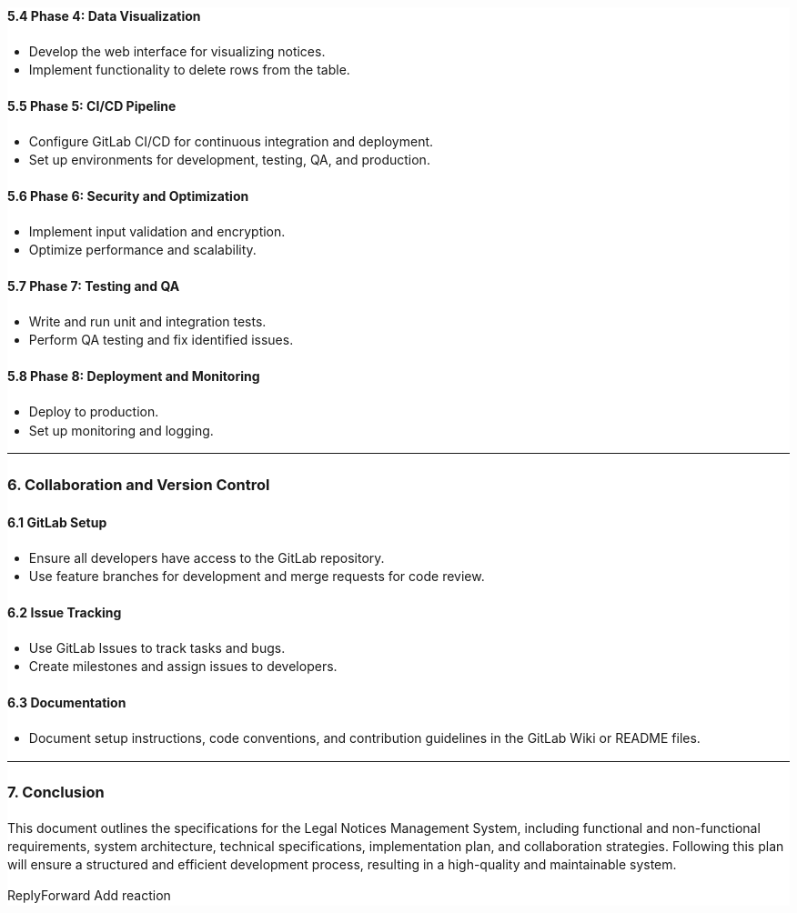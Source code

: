 
#### 5.4 Phase 4: Data Visualization
- Develop the web interface for visualizing notices.
- Implement functionality to delete rows from the table.


#### 5.5 Phase 5: CI/CD Pipeline
- Configure GitLab CI/CD for continuous integration and deployment.
- Set up environments for development, testing, QA, and production.


#### 5.6 Phase 6: Security and Optimization
- Implement input validation and encryption.
- Optimize performance and scalability.


#### 5.7 Phase 7: Testing and QA
- Write and run unit and integration tests.
- Perform QA testing and fix identified issues.


#### 5.8 Phase 8: Deployment and Monitoring
- Deploy to production.
- Set up monitoring and logging.


---


### 6. Collaboration and Version Control


#### 6.1 GitLab Setup
- Ensure all developers have access to the GitLab repository.
- Use feature branches for development and merge requests for code review.


#### 6.2 Issue Tracking
- Use GitLab Issues to track tasks and bugs.
- Create milestones and assign issues to developers.


#### 6.3 Documentation
- Document setup instructions, code conventions, and contribution guidelines in the GitLab Wiki or README files.


---


### 7. Conclusion


This document outlines the specifications for the Legal Notices Management System, including functional and non-functional requirements, system architecture, technical specifications, implementation plan, and collaboration strategies. Following this plan will ensure a structured and efficient development process, resulting in a high-quality and maintainable system. 

ReplyForward
Add reaction


